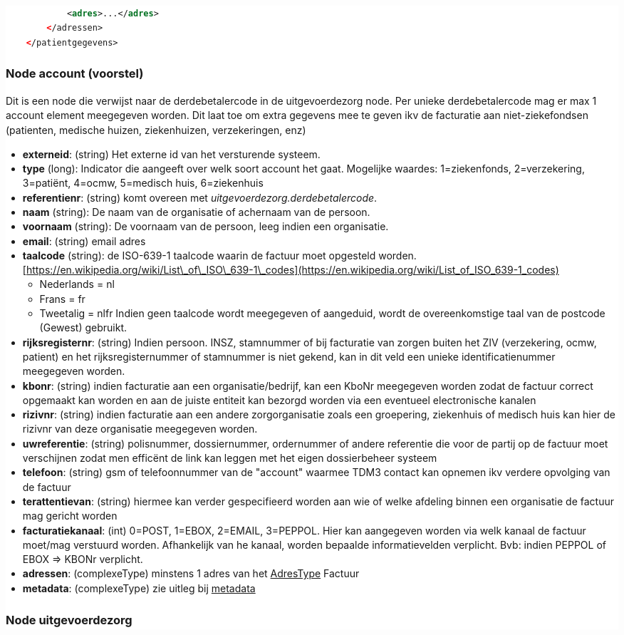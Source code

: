 ```xml
			<adres>...</adres>
		</adressen>
	</patientgegevens>
```

### Node account (voorstel)
Dit is een node die verwijst naar de derdebetalercode in de uitgevoerdezorg node.
Per unieke derdebetalercode mag er max 1 account element meegegeven worden.
Dit laat toe om extra gegevens mee te geven ikv de facturatie aan niet-ziekefondsen (patienten, medische huizen, ziekenhuizen, verzekeringen, enz)
- **externeid**: (string) Het externe id van het versturende systeem.
- **type** (long): Indicator die aangeeft over welk soort account het gaat. Mogelijke waardes: 1=ziekenfonds, 2=verzekering, 3=patiënt, 4=ocmw, 5=medisch huis, 6=ziekenhuis
- **referentienr**: (string) komt overeen met *uitgevoerdezorg.derdebetalercode*.
- **naam** (string): De naam van de organisatie of achernaam van de persoon.
- **voornaam** (string): De voornaam van de persoon, leeg indien een organisatie.
- **email**:  (string) email adres
- **taalcode** (string): de ISO-639-1 taalcode waarin de factuur moet opgesteld worden.  [https://en.wikipedia.org/wiki/List\_of\_ISO\_639-1\_codes](https://en.wikipedia.org/wiki/List_of_ISO_639-1_codes)
    - Nederlands = nl
    - Frans = fr
    - Tweetalig = nlfr
    Indien geen taalcode wordt meegegeven of aangeduid, wordt de overeenkomstige taal van de postcode (Gewest) gebruikt.
- **rijksregisternr**: (string) Indien persoon. INSZ, stamnummer of  bij facturatie van zorgen buiten het ZIV (verzekering, ocmw, patient) en het rijksregisternummer of stamnummer is niet gekend, kan in dit veld een unieke identificatienummer meegegeven worden.
- **kbonr**: (string) indien facturatie aan een organisatie/bedrijf, kan een KboNr meegegeven worden zodat de factuur correct opgemaakt kan worden en aan de juiste entiteit kan bezorgd worden via een eventueel electronische kanalen
- **rizivnr**: (string) indien facturatie aan een andere zorgorganisatie zoals een groepering, ziekenhuis of medisch huis kan hier de rizivnr van deze organisatie meegegeven worden.
- **uwreferentie**: (string) polisnummer, dossiernummer, ordernummer of andere referentie die voor de partij op de factuur moet verschijnen zodat men efficënt de link kan leggen met het eigen dossierbeheer systeem
- **telefoon**: (string) gsm of telefoonnummer van de "account" waarmee TDM3 contact kan opnemen ikv verdere opvolging van de factuur
- **terattentievan**: (string) hiermee kan verder gespecifieerd worden aan wie of welke afdeling binnen een organisatie de factuur mag gericht worden
- **facturatiekanaal**: (int) 0=POST, 1=EBOX, 2=EMAIL, 3=PEPPOL. Hier kan aangegeven worden via welk kanaal de factuur moet/mag verstuurd worden. Afhankelijk van he kanaal, worden bepaalde informatievelden verplicht. Bvb: indien PEPPOL of EBOX => KBONr verplicht.
- **adressen**: (complexeType) minstens 1 adres van het [AdresType](#element-adres-op-node-patientgegeven) Factuur 
- **metadata**: (complexeType) zie uitleg bij [metadata](#type-metadata-en-optioneel-element-metadata-op-patientgegeven-en-uitgevoerdezorg)  



### Node uitgevoerdezorg
